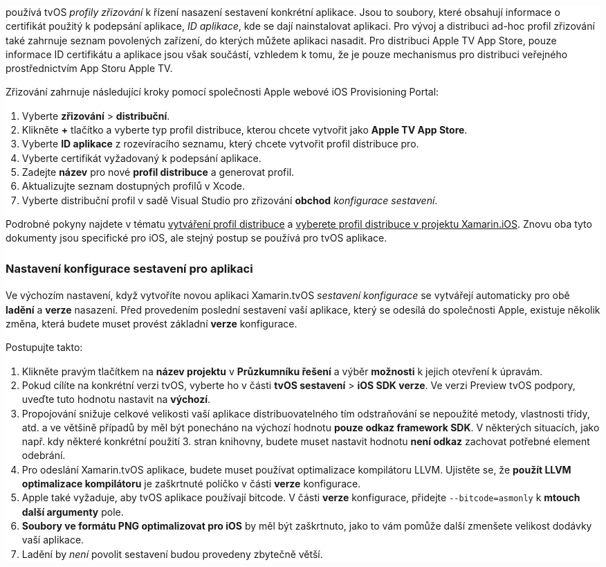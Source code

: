 používá tvOS *profily zřizování* k řízení nasazení sestavení konkrétní aplikace. Jsou to soubory, které obsahují informace o certifikát použitý k podepsání aplikace, *ID aplikace*, kde se dají nainstalovat aplikaci. Pro vývoj a distribuci ad-hoc profil zřizování také zahrnuje seznam povolených zařízení, do kterých můžete aplikaci nasadit. Pro distribuci Apple TV App Store, pouze informace ID certifikátu a aplikace jsou však součástí, vzhledem k tomu, že je pouze mechanismus pro distribuci veřejného prostřednictvím App Storu Apple TV.

Zřizování zahrnuje následující kroky pomocí společnosti Apple webové iOS Provisioning Portal:

1.  Vyberte **zřizování** > **distribuční**.
2.  Klikněte  **+**  tlačítko a vyberte typ profil distribuce, kterou chcete vytvořit jako **Apple TV App Store**.
3.  Vyberte **ID aplikace** z rozevíracího seznamu, který chcete vytvořit profil distribuce pro.
4.  Vyberte certifikát vyžadovaný k podepsání aplikace.
5.  Zadejte **název** pro nové **profil distribuce** a generovat profil.
6.  Aktualizujte seznam dostupných profilů v Xcode.
7.  Vyberte distribuční profil v sadě Visual Studio pro zřizování **obchod** _konfigurace sestavení_.

Podrobné pokyny najdete v tématu [vytváření profil distribuce](~/ios/deploy-test/app-distribution/app-store-distribution/index.md#creatingprofile) a [vyberete profil distribuce v projektu Xamarin.iOS](~/ios/deploy-test/app-distribution/app-store-distribution/index.md#selectprofile). Znovu oba tyto dokumenty jsou specifické pro iOS, ale stejný postup se používá pro tvOS aplikace.


<a name="Setting_the_Build_Configuration_for_your_Application" />

### <a name="setting-the-build-configuration-for-your-application"></a>Nastavení konfigurace sestavení pro aplikaci

Ve výchozím nastavení, když vytvoříte novou aplikaci Xamarin.tvOS _sestavení konfigurace_ se vytvářejí automaticky pro obě **ladění** a **verze** nasazení. Před provedením poslední sestavení vaší aplikace, který se odesílá do společnosti Apple, existuje několik změna, která budete muset provést základní **verze** konfigurace.

Postupujte takto:

1. Klikněte pravým tlačítkem na **název projektu** v **Průzkumníku řešení** a výběr **možnosti** k jejich otevření k úpravám.
2. Pokud cílíte na konkrétní verzi tvOS, vyberte ho v části **tvOS sestavení** > **iOS SDK verze**. Ve verzi Preview tvOS podpory, uveďte tuto hodnotu nastavit na **výchozí**.
3. Propojování snižuje celkové velikosti vaší aplikace distribuovatelného tím odstraňování se nepoužité metody, vlastnosti třídy, atd. a ve většině případů by měl být ponecháno na výchozí hodnotu **pouze odkaz framework SDK**. V některých situacích, jako např. kdy některé konkrétní použití 3. stran knihovny, budete muset nastavit hodnotu **není odkaz** zachovat potřebné element odebrání.
4. Pro odeslání Xamarin.tvOS aplikace, budete muset používat optimalizace kompilátoru LLVM. Ujistěte se, že **použít LLVM optimalizace kompilátoru** je zaškrtnuté políčko v části **verze** konfigurace.
5. Apple také vyžaduje, aby tvOS aplikace používají bitcode. V části **verze** konfigurace, přidejte `--bitcode=asmonly` k **mtouch další argumenty** pole.
6. **Soubory ve formátu PNG optimalizovat pro iOS** by měl být zaškrtnuto, jako to vám pomůže další zmenšete velikost dodávky vaší aplikace.
7. Ladění by *není* povolit sestavení budou provedeny zbytečně větší.

